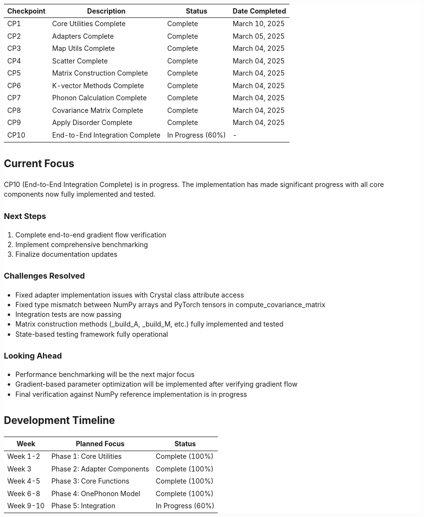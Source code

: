 | Checkpoint | Description | Status | Date Completed |
|------------|-------------|--------|----------------|
| CP1 | Core Utilities Complete | Complete | March 10, 2025 |
| CP2 | Adapters Complete | Complete | March 05, 2025 |
| CP3 | Map Utils Complete | Complete | March 04, 2025 |
| CP4 | Scatter Complete | Complete | March 04, 2025 |
| CP5 | Matrix Construction Complete | Complete | March 04, 2025 |
| CP6 | K-vector Methods Complete | Complete | March 04, 2025 |
| CP7 | Phonon Calculation Complete | Complete | March 04, 2025 |
| CP8 | Covariance Matrix Complete | Complete | March 04, 2025 |
| CP9 | Apply Disorder Complete | Complete | March 04, 2025 |
| CP10 | End-to-End Integration Complete | In Progress (60%) | - |

## Current Focus

CP10 (End-to-End Integration Complete) is in progress. The implementation has made significant progress with all core components now fully implemented and tested.

### Next Steps
1. Complete end-to-end gradient flow verification
2. Implement comprehensive benchmarking
3. Finalize documentation updates

### Challenges Resolved
- Fixed adapter implementation issues with Crystal class attribute access
- Fixed type mismatch between NumPy arrays and PyTorch tensors in compute_covariance_matrix
- Integration tests are now passing
- Matrix construction methods (_build_A, _build_M, etc.) fully implemented and tested
- State-based testing framework fully operational

### Looking Ahead
- Performance benchmarking will be the next major focus
- Gradient-based parameter optimization will be implemented after verifying gradient flow
- Final verification against NumPy reference implementation is in progress

## Development Timeline

| Week | Planned Focus | Status |
|------|---------------|--------|
| Week 1-2 | Phase 1: Core Utilities | Complete (100%) |
| Week 3 | Phase 2: Adapter Components | Complete (100%) |
| Week 4-5 | Phase 3: Core Functions | Complete (100%) |
| Week 6-8 | Phase 4: OnePhonon Model | Complete (100%) |
| Week 9-10 | Phase 5: Integration | In Progress (60%) |
